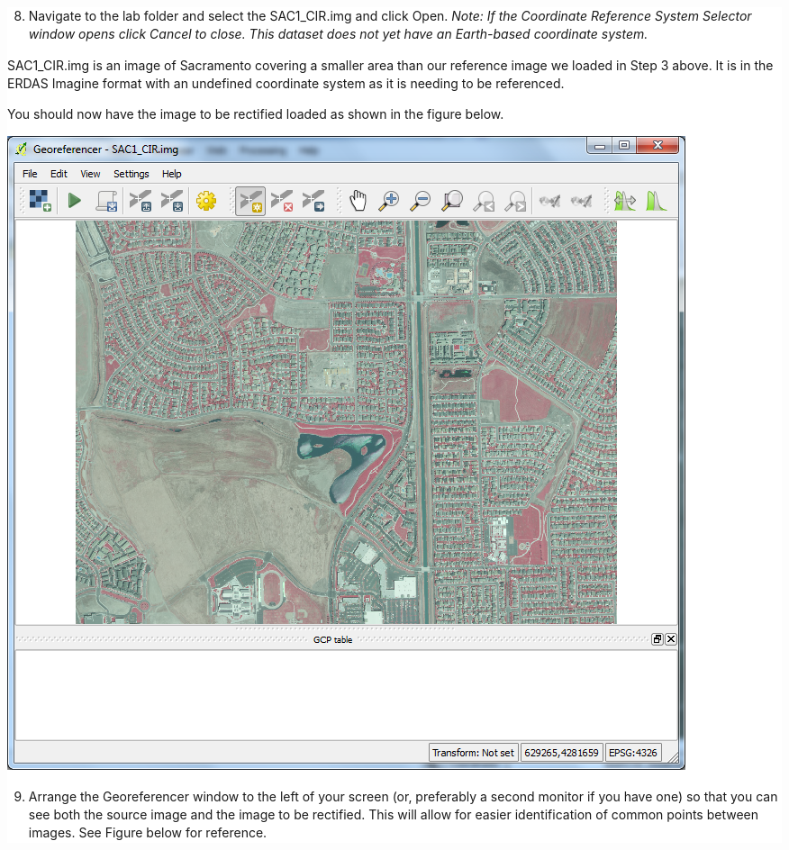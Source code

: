 8. Navigate to the lab folder and select the SAC1_CIR.img and click Open. *Note: If the Coordinate Reference System Selector window opens click Cancel to close. This dataset does not yet have an Earth-based coordinate system.*

SAC1_CIR.img is an image of Sacramento covering a smaller area than our reference image we loaded in Step 3 above.  It is in the ERDAS Imagine format with an undefined coordinate system as it is needing to be referenced.

You should now have the image to be rectified loaded as shown in the figure below.

![Georeferencer with SAC1_CIR.img Loaded](figures/Georeferencer_With_SAC1_CIR_img_Loaded.png "Georeferencer with SAC1_CIR.img Loaded")

9. Arrange the Georeferencer window to the left of your screen (or, preferably a second monitor if you have one) so that you can see both the source image and the image to be rectified.  This will allow for easier identification of common points between images.  See Figure below for reference.
